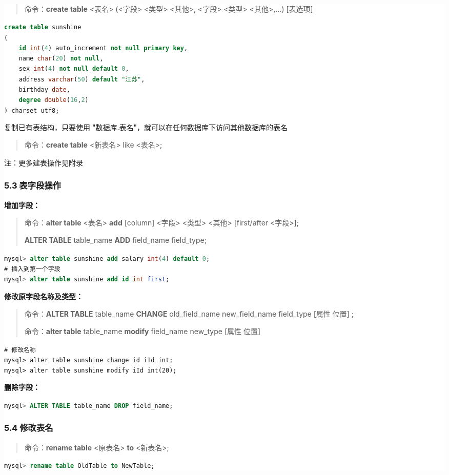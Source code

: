 > 命令：**create table** <表名> (<字段> <类型> <其他>, <字段> <类型> <其他>,…) [表选项]


```sql
create table sunshine
(
    id int(4) auto_increment not null primary key,
    name char(20) not null,
    sex int(4) not null default 0,
    address varchar(50) default "江苏",
    birthday date,
    degree double(16,2)
) charset utf8; 
```

复制已有表结构，只要使用 "数据库.表名"，就可以在任何数据库下访问其他数据库的表名

> 命令：**create table** <新表名> like <表名>;

注：更多建表操作见附录

### 5.3 表字段操作

**增加字段：**

> 命令：**alter table** <表名> **add**  [column] <字段> <类型> <其他> [first/after <字段>];
>
> **ALTER TABLE** table_name **ADD** field_name field_type;

```sql
mysql> alter table sunshine add salary int(4) default 0;
# 插入到第一个字段
mysql> alter table sunshine add id int first;
```

**修改原字段名称及类型：**

> 命令：**ALTER TABLE** table_name **CHANGE** old_field_name new_field_name field_type [属性 位置] ;
>
> 命令：**alter table** table_name **modify** field_name new_type [属性 位置]

```
# 修改名称
mysql> alter table sunshine change id iId int;
mysql> alter table sunshine modify iId int(20);
```

**删除字段：**

```sql
mysql> ALTER TABLE table_name DROP field_name;
```

### 5.4 修改表名

> 命令：**rename table** <原表名> **to** <新表名>;

```sql
mysql> rename table OldTable to NewTable;
```
